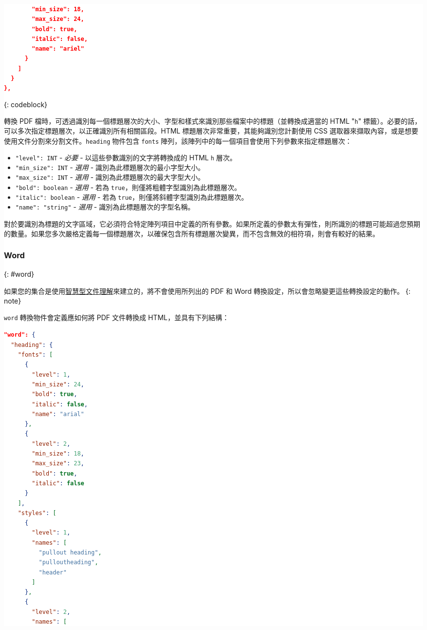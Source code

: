 ```json
        "min_size": 18,
        "max_size": 24,
        "bold": true,
        "italic": false,
        "name": "ariel"
      }
    ]
  }
},
```
{: codeblock}

轉換 PDF 檔時，可透過識別每一個標題層次的大小、字型和樣式來識別那些檔案中的標題（並轉換成適當的 HTML "`h`" 標籤）。必要的話，可以多次指定標題層次，以正確識別所有相關區段。HTML 標題層次非常重要，其能夠識別您計劃使用 CSS 選取器來擷取內容，或是想要使用文件分割來分割文件。`heading` 物件包含 `fonts` 陣列，該陣列中的每一個項目會使用下列參數來指定標題層次：

- `"level": INT` - *必要* - 以這些參數識別的文字將轉換成的 HTML `h` 層次。
- `"min_size": INT` - _選用_ - 識別為此標題層次的最小字型大小。
- `"max_size": INT` - _選用_ - 識別為此標題層次的最大字型大小。
- `"bold": boolean` - _選用_ - 若為 `true`，則僅將粗體字型識別為此標題層次。
- `"italic": boolean` - _選用_ - 若為 `true`，則僅將斜體字型識別為此標題層次。
- `"name": "string"` - _選用_ - 識別為此標題層次的字型名稱。

對於要識別為標題的文字區域，它必須符合特定陣列項目中定義的所有參數。如果所定義的參數太有彈性，則所識別的標題可能超過您預期的數量。如果您多次嚴格定義每一個標題層次，以確保包含所有標題層次變異，而不包含無效的相符項，則會有較好的結果。


### Word
{: #word}

如果您的集合是使用[智慧型文件理解](/docs/services/discovery?topic=discovery-sdu#sdu)來建立的，將不會使用所列出的 PDF 和 Word 轉換設定，所以會忽略變更這些轉換設定的動作。
{: note}

`word` 轉換物件會定義應如何將 PDF 文件轉換成 HTML，並具有下列結構：

```json
"word": {
  "heading": {
    "fonts": [
      {
        "level": 1,
        "min_size": 24,
        "bold": true,
        "italic": false,
        "name": "arial"
      },
      {
        "level": 2,
        "min_size": 18,
        "max_size": 23,
        "bold": true,
        "italic": false
      }
    ],
    "styles": [
      {
        "level": 1,
        "names": [
          "pullout heading",
          "pulloutheading",
          "header"
        ]
      },
      {
        "level": 2,
        "names": [
```